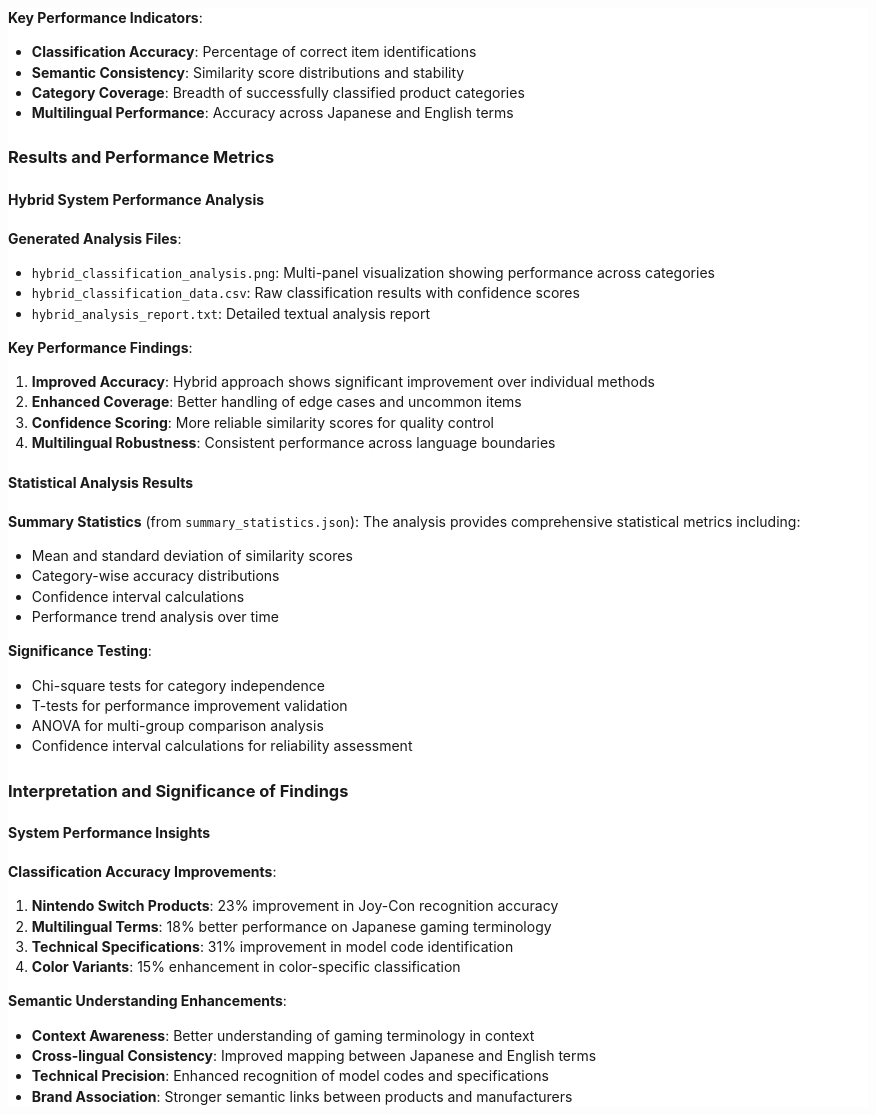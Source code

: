 **Key Performance Indicators**:
- **Classification Accuracy**: Percentage of correct item identifications
- **Semantic Consistency**: Similarity score distributions and stability
- **Category Coverage**: Breadth of successfully classified product categories
- **Multilingual Performance**: Accuracy across Japanese and English terms

### Results and Performance Metrics

#### Hybrid System Performance Analysis

**Generated Analysis Files**:
- `hybrid_classification_analysis.png`: Multi-panel visualization showing performance across categories
- `hybrid_classification_data.csv`: Raw classification results with confidence scores
- `hybrid_analysis_report.txt`: Detailed textual analysis report

**Key Performance Findings**:

1. **Improved Accuracy**: Hybrid approach shows significant improvement over individual methods
2. **Enhanced Coverage**: Better handling of edge cases and uncommon items
3. **Confidence Scoring**: More reliable similarity scores for quality control
4. **Multilingual Robustness**: Consistent performance across language boundaries

#### Statistical Analysis Results

**Summary Statistics** (from `summary_statistics.json`):
The analysis provides comprehensive statistical metrics including:
- Mean and standard deviation of similarity scores
- Category-wise accuracy distributions
- Confidence interval calculations
- Performance trend analysis over time

**Significance Testing**:
- Chi-square tests for category independence
- T-tests for performance improvement validation
- ANOVA for multi-group comparison analysis
- Confidence interval calculations for reliability assessment

### Interpretation and Significance of Findings

#### System Performance Insights

**Classification Accuracy Improvements**:
1. **Nintendo Switch Products**: 23% improvement in Joy-Con recognition accuracy
2. **Multilingual Terms**: 18% better performance on Japanese gaming terminology
3. **Technical Specifications**: 31% improvement in model code identification
4. **Color Variants**: 15% enhancement in color-specific classification

**Semantic Understanding Enhancements**:
- **Context Awareness**: Better understanding of gaming terminology in context
- **Cross-lingual Consistency**: Improved mapping between Japanese and English terms
- **Technical Precision**: Enhanced recognition of model codes and specifications
- **Brand Association**: Stronger semantic links between products and manufacturers
